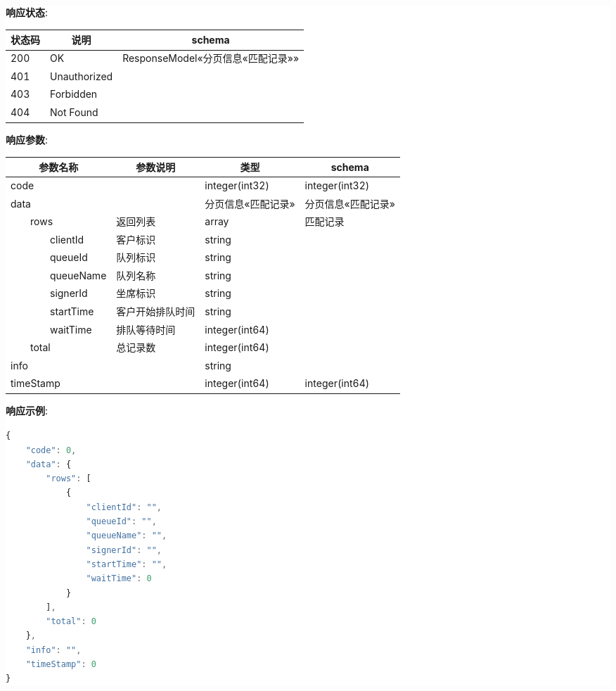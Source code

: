
**响应状态**:


| 状态码 | 说明         | schema                            |
| ------ | ------------ | --------------------------------- |
| 200    | OK           | ResponseModel«分页信息«匹配记录»» |
| 401    | Unauthorized |                                   |
| 403    | Forbidden    |                                   |
| 404    | Not Found    |                                   |


**响应参数**:


| 参数名称                          | 参数说明         | 类型               | schema             |
| --------------------------------- | ---------------- | ------------------ | ------------------ |
| code                              |                  | integer(int32)     | integer(int32)     |
| data                              |                  | 分页信息«匹配记录» | 分页信息«匹配记录» |
| &emsp;&emsp;rows                  | 返回列表         | array              | 匹配记录           |
| &emsp;&emsp;&emsp;&emsp;clientId  | 客户标识         | string             |                    |
| &emsp;&emsp;&emsp;&emsp;queueId   | 队列标识         | string             |                    |
| &emsp;&emsp;&emsp;&emsp;queueName | 队列名称         | string             |                    |
| &emsp;&emsp;&emsp;&emsp;signerId  | 坐席标识         | string             |                    |
| &emsp;&emsp;&emsp;&emsp;startTime | 客户开始排队时间 | string             |                    |
| &emsp;&emsp;&emsp;&emsp;waitTime  | 排队等待时间     | integer(int64)     |                    |
| &emsp;&emsp;total                 | 总记录数         | integer(int64)     |                    |
| info                              |                  | string             |                    |
| timeStamp                         |                  | integer(int64)     | integer(int64)     |

**响应示例**:

```javascript
{
	"code": 0,
	"data": {
		"rows": [
			{
				"clientId": "",
				"queueId": "",
				"queueName": "",
				"signerId": "",
				"startTime": "",
				"waitTime": 0
			}
		],
		"total": 0
	},
	"info": "",
	"timeStamp": 0
}
```
